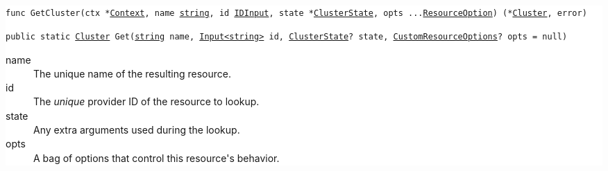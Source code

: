 

<div class="highlight"><pre class="chroma"><code class="language-go" data-lang="go"><span class="k">func </span>GetCluster<span class="p">(</span><span class="nx">ctx</span> *<span class="nx"><a href="https://pkg.go.dev/github.com/pulumi/pulumi/sdk/v3/go/pulumi?tab=doc#Context">Context</a></span><span class="p">, </span><span class="nx">name</span> <span class="nx"><a href="https://golang.org/pkg/builtin/#string">string</a></span><span class="p">, </span><span class="nx">id</span> <span class="nx"><a href="https://pkg.go.dev/github.com/pulumi/pulumi/sdk/v3/go/pulumi?tab=doc#IDInput">IDInput</a></span><span class="p">, </span><span class="nx">state</span> *<span class="nx"><a href="https://pkg.go.dev/github.com/pulumi/pulumi-azure/sdk/v3/go/azure/servicefabric?tab=doc#ClusterState">ClusterState</a></span><span class="p">, </span><span class="nx">opts</span> ...<span class="nx"><a href="https://pkg.go.dev/github.com/pulumi/pulumi/sdk/v3/go/pulumi?tab=doc#ResourceOption">ResourceOption</a></span><span class="p">) (*<span class="nx"><a href="https://pkg.go.dev/github.com/pulumi/pulumi-azure/sdk/v3/go/azure/servicefabric?tab=doc#Cluster">Cluster</a></span>, error)</span></code></pre></div>



<div class="highlight"><pre class="chroma"><code class="language-csharp" data-lang="csharp"><span class="k">public static </span><span class="nx"><a href="/docs/reference/pkg/dotnet/Pulumi.Azure/Pulumi.Azure.ServiceFabric.Cluster.html">Cluster</a></span><span class="nf"> Get</span><span class="p">(</span><span class="nx"><a href="https://docs.microsoft.com/en-us/dotnet/csharp/language-reference/builtin-types/built-in-types">string</a></span> <span class="nx">name<span class="p">, </span><span class="nx"><a href="/docs/reference/pkg/dotnet/Pulumi/Pulumi.Input.html">Input&lt;string&gt;</a></span> <span class="nx">id<span class="p">, </span><span class="nx"><a href="/docs/reference/pkg/dotnet/Pulumi.Azure/Pulumi.Azure.ServiceFabric.ClusterState.html">ClusterState</a></span>? <span class="nx">state<span class="p">, </span><span class="nx"><a href="/docs/reference/pkg/dotnet/Pulumi/Pulumi.CustomResourceOptions.html">CustomResourceOptions</a></span>? <span class="nx">opts = null<span class="p">)</span></code></pre></div>




<dl class="resources-properties">
    <dt class="property-required" title="Required">
        <span>name</span>
        <span class="property-indicator"></span>
    </dt>
    <dd>The unique name of the resulting resource.</dd>
    <dt class="property-required" title="Required">
        <span>id</span>
        <span class="property-indicator"></span>
    </dt>
    <dd>The <em>unique</em> provider ID of the resource to lookup.</dd>
    <dt class="property-optional" title="Optional">
        <span>state</span>
        <span class="property-indicator"></span>
    </dt>
    <dd>Any extra arguments used during the lookup.</dd>
    <dt class="property-optional" title="Optional">
        <span>opts</span>
        <span class="property-indicator"></span>
    </dt>
    <dd>A bag of options that control this resource's behavior.</dd>
</dl>
